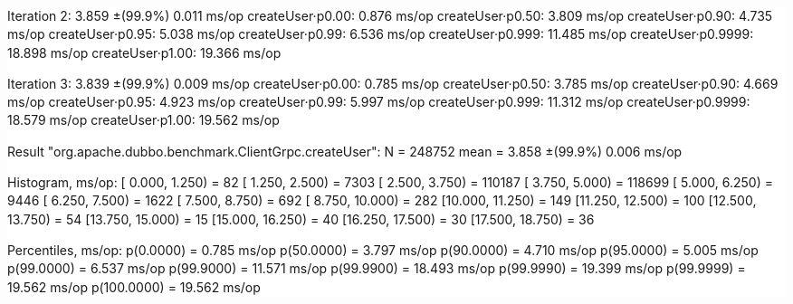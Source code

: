 Iteration   2: 3.859 ±(99.9%) 0.011 ms/op
                 createUser·p0.00:   0.876 ms/op
                 createUser·p0.50:   3.809 ms/op
                 createUser·p0.90:   4.735 ms/op
                 createUser·p0.95:   5.038 ms/op
                 createUser·p0.99:   6.536 ms/op
                 createUser·p0.999:  11.485 ms/op
                 createUser·p0.9999: 18.898 ms/op
                 createUser·p1.00:   19.366 ms/op

Iteration   3: 3.839 ±(99.9%) 0.009 ms/op
                 createUser·p0.00:   0.785 ms/op
                 createUser·p0.50:   3.785 ms/op
                 createUser·p0.90:   4.669 ms/op
                 createUser·p0.95:   4.923 ms/op
                 createUser·p0.99:   5.997 ms/op
                 createUser·p0.999:  11.312 ms/op
                 createUser·p0.9999: 18.579 ms/op
                 createUser·p1.00:   19.562 ms/op



Result "org.apache.dubbo.benchmark.ClientGrpc.createUser":
  N = 248752
  mean =      3.858 ±(99.9%) 0.006 ms/op

  Histogram, ms/op:
    [ 0.000,  1.250) = 82 
    [ 1.250,  2.500) = 7303 
    [ 2.500,  3.750) = 110187 
    [ 3.750,  5.000) = 118699 
    [ 5.000,  6.250) = 9446 
    [ 6.250,  7.500) = 1622 
    [ 7.500,  8.750) = 692 
    [ 8.750, 10.000) = 282 
    [10.000, 11.250) = 149 
    [11.250, 12.500) = 100 
    [12.500, 13.750) = 54 
    [13.750, 15.000) = 15 
    [15.000, 16.250) = 40 
    [16.250, 17.500) = 30 
    [17.500, 18.750) = 36 

  Percentiles, ms/op:
      p(0.0000) =      0.785 ms/op
     p(50.0000) =      3.797 ms/op
     p(90.0000) =      4.710 ms/op
     p(95.0000) =      5.005 ms/op
     p(99.0000) =      6.537 ms/op
     p(99.9000) =     11.571 ms/op
     p(99.9900) =     18.493 ms/op
     p(99.9990) =     19.399 ms/op
     p(99.9999) =     19.562 ms/op
    p(100.0000) =     19.562 ms/op
